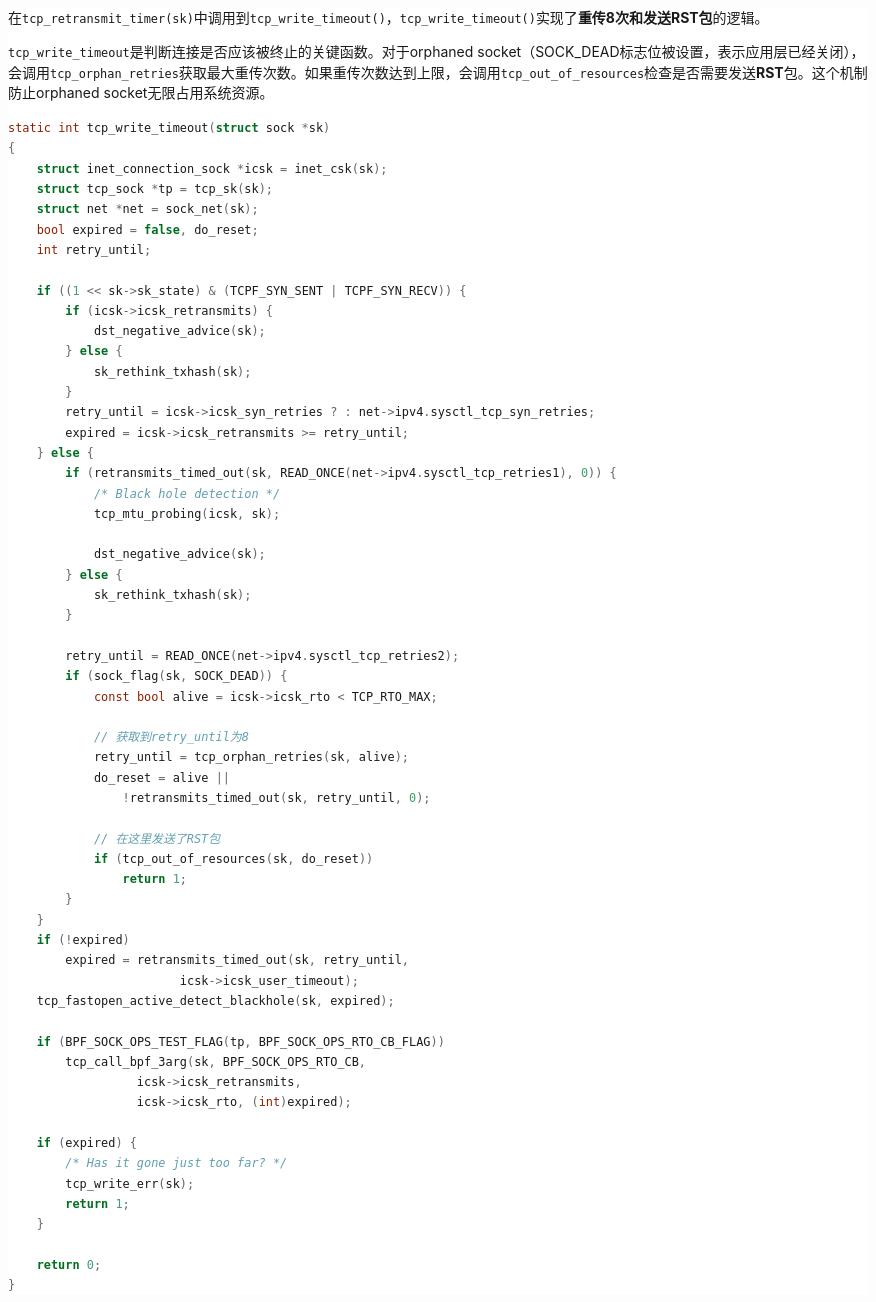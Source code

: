 
在`tcp_retransmit_timer(sk)`中调用到`tcp_write_timeout()`，`tcp_write_timeout()`实现了**重传8次和发送RST包**的逻辑。

`tcp_write_timeout`是判断连接是否应该被终止的关键函数。对于orphaned socket（SOCK_DEAD标志位被设置，表示应用层已经关闭），会调用`tcp_orphan_retries`获取最大重传次数。如果重传次数达到上限，会调用`tcp_out_of_resources`检查是否需要发送**RST**包。这个机制防止orphaned socket无限占用系统资源。

```C
static int tcp_write_timeout(struct sock *sk)
{
	struct inet_connection_sock *icsk = inet_csk(sk);
	struct tcp_sock *tp = tcp_sk(sk);
	struct net *net = sock_net(sk);
	bool expired = false, do_reset;
	int retry_until;

	if ((1 << sk->sk_state) & (TCPF_SYN_SENT | TCPF_SYN_RECV)) {
		if (icsk->icsk_retransmits) {
			dst_negative_advice(sk);
		} else {
			sk_rethink_txhash(sk);
		}
		retry_until = icsk->icsk_syn_retries ? : net->ipv4.sysctl_tcp_syn_retries;
		expired = icsk->icsk_retransmits >= retry_until;
	} else {
		if (retransmits_timed_out(sk, READ_ONCE(net->ipv4.sysctl_tcp_retries1), 0)) {
			/* Black hole detection */
			tcp_mtu_probing(icsk, sk);

			dst_negative_advice(sk);
		} else {
			sk_rethink_txhash(sk);
		}

		retry_until = READ_ONCE(net->ipv4.sysctl_tcp_retries2);
		if (sock_flag(sk, SOCK_DEAD)) {
			const bool alive = icsk->icsk_rto < TCP_RTO_MAX;

            // 获取到retry_until为8
			retry_until = tcp_orphan_retries(sk, alive);
			do_reset = alive ||
				!retransmits_timed_out(sk, retry_until, 0);

            // 在这里发送了RST包
			if (tcp_out_of_resources(sk, do_reset))
				return 1;
		}
	}
	if (!expired)
		expired = retransmits_timed_out(sk, retry_until,
						icsk->icsk_user_timeout);
	tcp_fastopen_active_detect_blackhole(sk, expired);

	if (BPF_SOCK_OPS_TEST_FLAG(tp, BPF_SOCK_OPS_RTO_CB_FLAG))
		tcp_call_bpf_3arg(sk, BPF_SOCK_OPS_RTO_CB,
				  icsk->icsk_retransmits,
				  icsk->icsk_rto, (int)expired);

	if (expired) {
		/* Has it gone just too far? */
		tcp_write_err(sk);
		return 1;
	}

	return 0;
}
```
